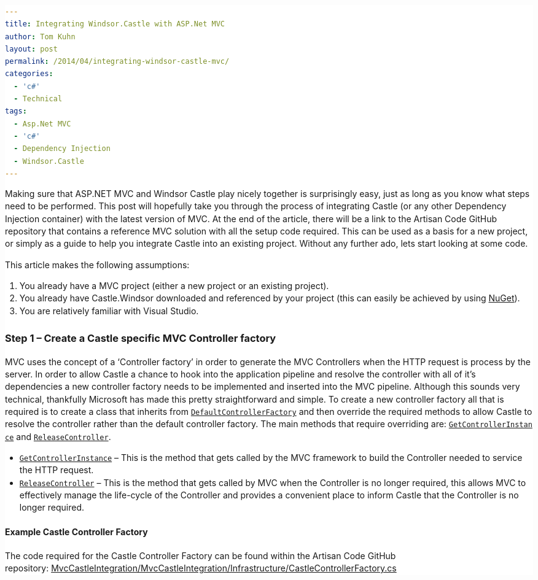 ```yaml
---
title: Integrating Windsor.Castle with ASP.Net MVC
author: Tom Kuhn
layout: post
permalink: /2014/04/integrating-windsor-castle-mvc/
categories:
  - 'c#'
  - Technical
tags:
  - Asp.Net MVC
  - 'c#'
  - Dependency Injection
  - Windsor.Castle
---
```

Making sure that ASP.NET MVC and Windsor Castle play nicely together is surprisingly easy, just as long as you know what steps need to be performed. This post will hopefully take you through the process of integrating Castle (or any other Dependency Injection container) with the latest version of MVC. At the end of the article, there will be a link to the Artisan Code GitHub repository that contains a reference MVC solution with all the setup code required. This can be used as a basis for a new project, or simply as a guide to help you integrate Castle into an existing project. Without any further ado, lets start looking at some code.

This article makes the following assumptions:

1.  You already have a MVC project (either a new project or an existing project).
2.  You already have Castle.Windsor downloaded and referenced by your project (this can easily be achieved by using [NuGet][1]).
3.  You are relatively familiar with Visual Studio.

### Step 1 &#8211; Create a Castle specific MVC Controller factory

MVC uses the concept of a &#8216;Controller factory&#8217; in order to generate the MVC Controllers when the HTTP request is process by the server. In order to allow Castle a chance to hook into the application pipeline and resolve the controller with all of it&#8217;s dependencies a new controller factory needs to be implemented and inserted into the MVC pipeline. Although this sounds very technical, thankfully Microsoft has made this pretty straightforward and simple. To create a new controller factory all that is required is to create a class that inherits from [`DefaultControllerFactory`][2] and then override the required methods to allow Castle to resolve the controller rather than the default controller factory. The main methods that require overriding are: [`GetControllerInstance`][3] and [`ReleaseController`][4].

*   [`GetControllerInstance`][3] &#8211; This is the method that gets called by the MVC framework to build the Controller needed to service the HTTP request.
*   [`ReleaseController`][4] &#8211; This is the method that gets called by MVC when the Controller is no longer required, this allows MVC to effectively manage the life-cycle of the Controller and provides a convenient place to inform Castle that the Controller is no longer required.

#### Example Castle Controller Factory

The code required for the Castle Controller Factory can be found within the Artisan Code GitHub repository: [MvcCastleIntegration/MvcCastleIntegration/Infrastructure/CastleControllerFactory.cs][5]


 [1]: http://www.nuget.org/packages/Castle.Windsor/ "Use NuGet to retrieve the latest version of Castle.Windsor"
 [2]: http://msdn.microsoft.com/en-us/library/system.web.mvc.defaultcontrollerfactory.aspx "MSDN - DefaultControllerFactory"
 [3]: http://msdn.microsoft.com/en-us/library/system.web.mvc.defaultcontrollerfactory.createcontroller.aspx "MSDN - Default Controller Factory class, CreateController method"
 [4]: http://msdn.microsoft.com/en-us/library/system.web.mvc.defaultcontrollerfactory.releasecontroller.aspx "MSDN - Default Controller Factory class, Release Controller method"
 [5]: https://github.com/Tom-Kuhn/artisan-code/blob/master/MvcCastleIntegration/MvcCastleIntegration/Infrastructure/CastleControllerFactory.cs "Link to the CastleControllerFactory within the Artisan Code GitHub repository"
 [6]: http://docs.castleproject.org/Windsor.Fluent-Registration-API.ashx "Windsor.Castle Fluent Registration API documentation"
 [7]: http://docs.castleproject.org/Windsor.Installers.ashx "Windsor.Castle Installer documentation"
 [8]: https://github.com/Tom-Kuhn/artisan-code/blob/master/MvcCastleIntegration/MvcCastleIntegration/Infrastructure/ApplicationCastleInstaller.cs "Link to the GitHub example Castle Installer"
 [9]: http://docs.castleproject.org/Windsor.LifeStyles.ashx "Windsor.Castle lifestyle documentation"
 [10]: http://msdn.microsoft.com/en-US/library/ee255103.aspx "MSDN Application_Start documentation"
 [11]: https://github.com/Tom-Kuhn/artisan-code/blob/master/MvcCastleIntegration/MvcCastleIntegration/Global.asax.cs "Example Globabl.asax.cs file"
 [12]: https://github.com/Tom-Kuhn/artisan-code/tree/master/MvcCastleIntegration "Example project containing functioning Castle integration with MVC"